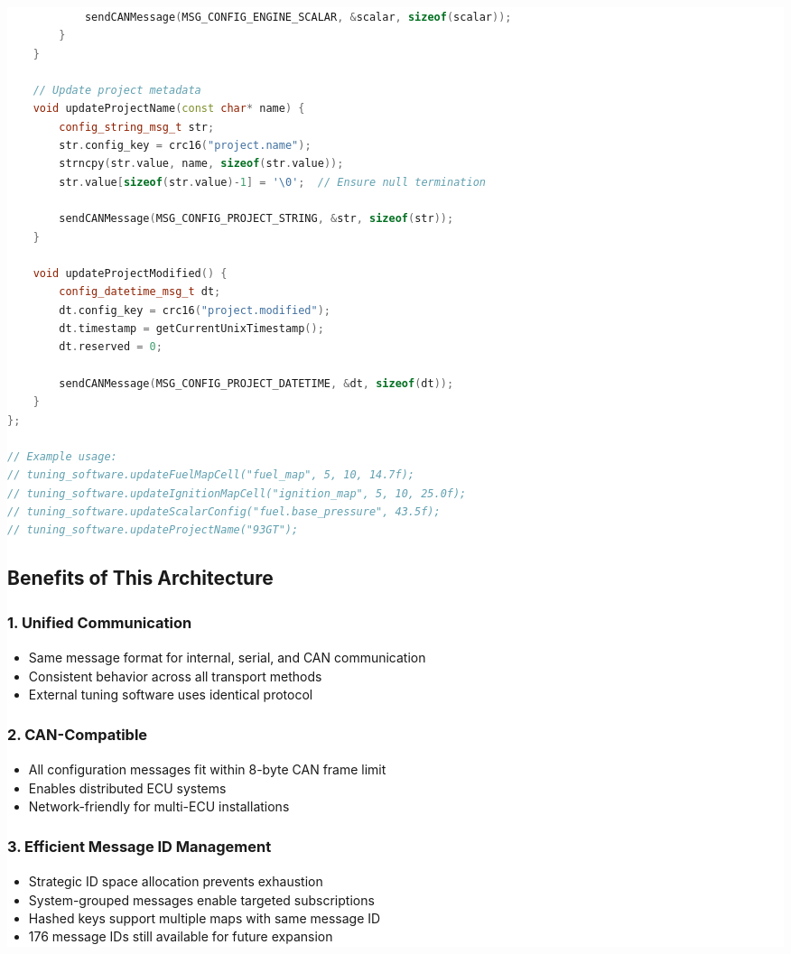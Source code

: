 ```cpp
            sendCANMessage(MSG_CONFIG_ENGINE_SCALAR, &scalar, sizeof(scalar));
        }
    }
    
    // Update project metadata
    void updateProjectName(const char* name) {
        config_string_msg_t str;
        str.config_key = crc16("project.name");
        strncpy(str.value, name, sizeof(str.value));
        str.value[sizeof(str.value)-1] = '\0';  // Ensure null termination
        
        sendCANMessage(MSG_CONFIG_PROJECT_STRING, &str, sizeof(str));
    }
    
    void updateProjectModified() {
        config_datetime_msg_t dt;
        dt.config_key = crc16("project.modified");
        dt.timestamp = getCurrentUnixTimestamp();
        dt.reserved = 0;
        
        sendCANMessage(MSG_CONFIG_PROJECT_DATETIME, &dt, sizeof(dt));
    }
};

// Example usage:
// tuning_software.updateFuelMapCell("fuel_map", 5, 10, 14.7f);
// tuning_software.updateIgnitionMapCell("ignition_map", 5, 10, 25.0f);
// tuning_software.updateScalarConfig("fuel.base_pressure", 43.5f);
// tuning_software.updateProjectName("93GT");
```

## Benefits of This Architecture

### 1. **Unified Communication**
- Same message format for internal, serial, and CAN communication
- Consistent behavior across all transport methods
- External tuning software uses identical protocol

### 2. **CAN-Compatible**
- All configuration messages fit within 8-byte CAN frame limit
- Enables distributed ECU systems
- Network-friendly for multi-ECU installations

### 3. **Efficient Message ID Management**
- Strategic ID space allocation prevents exhaustion
- System-grouped messages enable targeted subscriptions
- Hashed keys support multiple maps with same message ID
- 176 message IDs still available for future expansion
